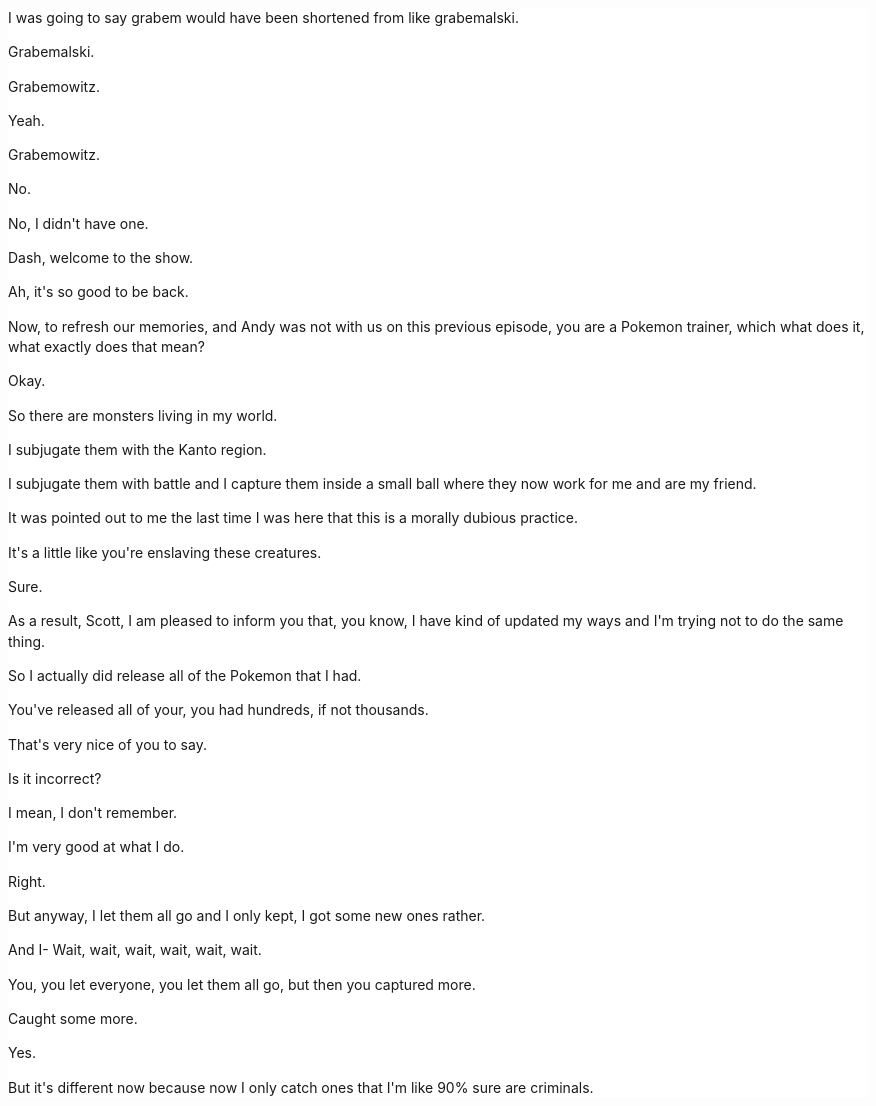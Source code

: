 I was going to say grabem would have been shortened from like grabemalski.

Grabemalski.

Grabemowitz.

Yeah.

Grabemowitz.

No.

No, I didn't have one.

Dash, welcome to the show.

Ah, it's so good to be back.

Now, to refresh our memories, and Andy was not with us on this previous episode, you are a Pokemon trainer, which what does it, what exactly does that mean?

Okay.

So there are monsters living in my world.

I subjugate them with the Kanto region.

I subjugate them with battle and I capture them inside a small ball where they now work for me and are my friend.

It was pointed out to me the last time I was here that this is a morally dubious practice.

It's a little like you're enslaving these creatures.

Sure.

As a result, Scott, I am pleased to inform you that, you know, I have kind of updated my ways and I'm trying not to do the same thing.

So I actually did release all of the Pokemon that I had.

You've released all of your, you had hundreds, if not thousands.

That's very nice of you to say.

Is it incorrect?

I mean, I don't remember.

I'm very good at what I do.

Right.

But anyway, I let them all go and I only kept, I got some new ones rather.

And I- Wait, wait, wait, wait, wait, wait.

You, you let everyone, you let them all go, but then you captured more.

Caught some more.

Yes.

But it's different now because now I only catch ones that I'm like 90% sure are criminals.
